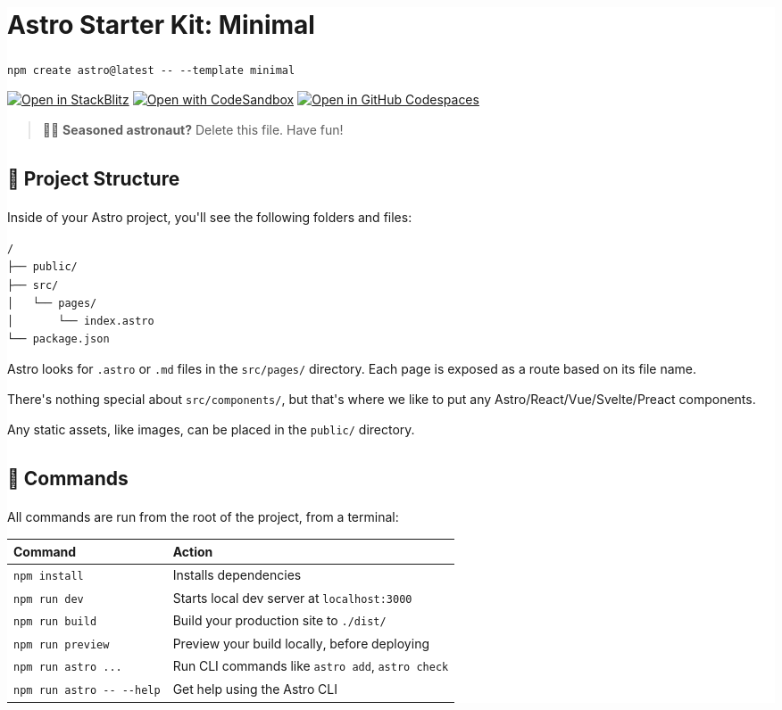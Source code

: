 # Astro Starter Kit: Minimal

```
npm create astro@latest -- --template minimal
```

[![Open in StackBlitz](https://developer.stackblitz.com/img/open_in_stackblitz.svg)](https://stackblitz.com/github/withastro/astro/tree/latest/examples/minimal)
[![Open with CodeSandbox](https://assets.codesandbox.io/github/button-edit-lime.svg)](https://codesandbox.io/p/sandbox/github/withastro/astro/tree/latest/examples/minimal)
[![Open in GitHub Codespaces](https://github.com/codespaces/badge.svg)](https://codespaces.new/withastro/astro?devcontainer_path=.devcontainer/minimal/devcontainer.json)

> 🧑‍🚀 **Seasoned astronaut?** Delete this file. Have fun!

## 🚀 Project Structure

Inside of your Astro project, you'll see the following folders and files:

```
/
├── public/
├── src/
│   └── pages/
│       └── index.astro
└── package.json
```

Astro looks for `.astro` or `.md` files in the `src/pages/` directory. Each page is exposed as a route based on its file name.

There's nothing special about `src/components/`, but that's where we like to put any Astro/React/Vue/Svelte/Preact components.

Any static assets, like images, can be placed in the `public/` directory.

## 🧞 Commands

All commands are run from the root of the project, from a terminal:

| Command                   | Action                                           |
| :------------------------ | :----------------------------------------------- |
| `npm install`             | Installs dependencies                            |
| `npm run dev`             | Starts local dev server at `localhost:3000`      |
| `npm run build`           | Build your production site to `./dist/`          |
| `npm run preview`         | Preview your build locally, before deploying     |
| `npm run astro ...`       | Run CLI commands like `astro add`, `astro check` |
| `npm run astro -- --help` | Get help using the Astro CLI                     |

